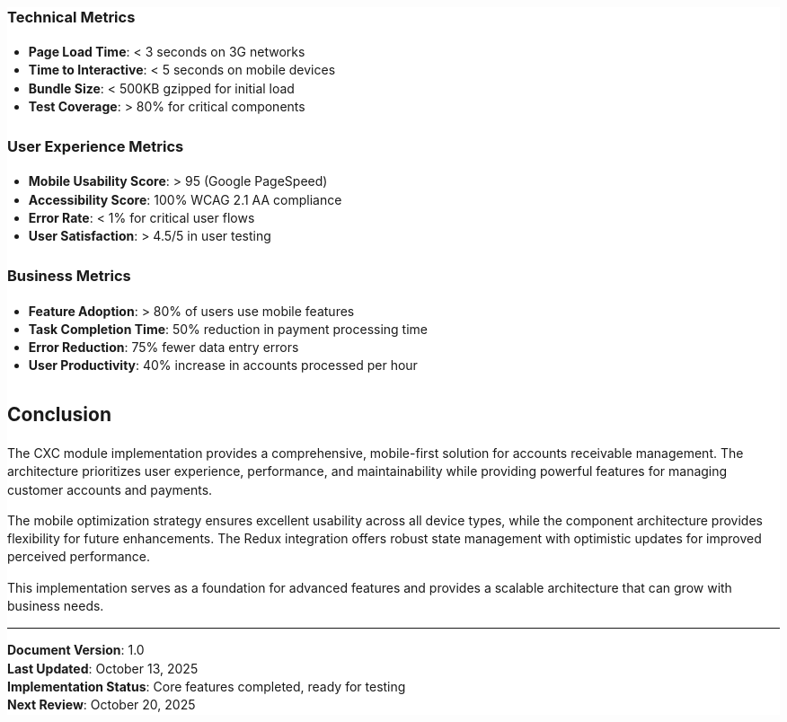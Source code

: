 ### Technical Metrics

- **Page Load Time**: < 3 seconds on 3G networks
- **Time to Interactive**: < 5 seconds on mobile devices
- **Bundle Size**: < 500KB gzipped for initial load
- **Test Coverage**: > 80% for critical components

### User Experience Metrics

- **Mobile Usability Score**: > 95 (Google PageSpeed)
- **Accessibility Score**: 100% WCAG 2.1 AA compliance
- **Error Rate**: < 1% for critical user flows
- **User Satisfaction**: > 4.5/5 in user testing

### Business Metrics

- **Feature Adoption**: > 80% of users use mobile features
- **Task Completion Time**: 50% reduction in payment processing time
- **Error Reduction**: 75% fewer data entry errors
- **User Productivity**: 40% increase in accounts processed per hour

## Conclusion

The CXC module implementation provides a comprehensive, mobile-first solution for accounts receivable management. The architecture prioritizes user experience, performance, and maintainability while providing powerful features for managing customer accounts and payments.

The mobile optimization strategy ensures excellent usability across all device types, while the component architecture provides flexibility for future enhancements. The Redux integration offers robust state management with optimistic updates for improved perceived performance.

This implementation serves as a foundation for advanced features and provides a scalable architecture that can grow with business needs.

---

**Document Version**: 1.0  
**Last Updated**: October 13, 2025  
**Implementation Status**: Core features completed, ready for testing  
**Next Review**: October 20, 2025
